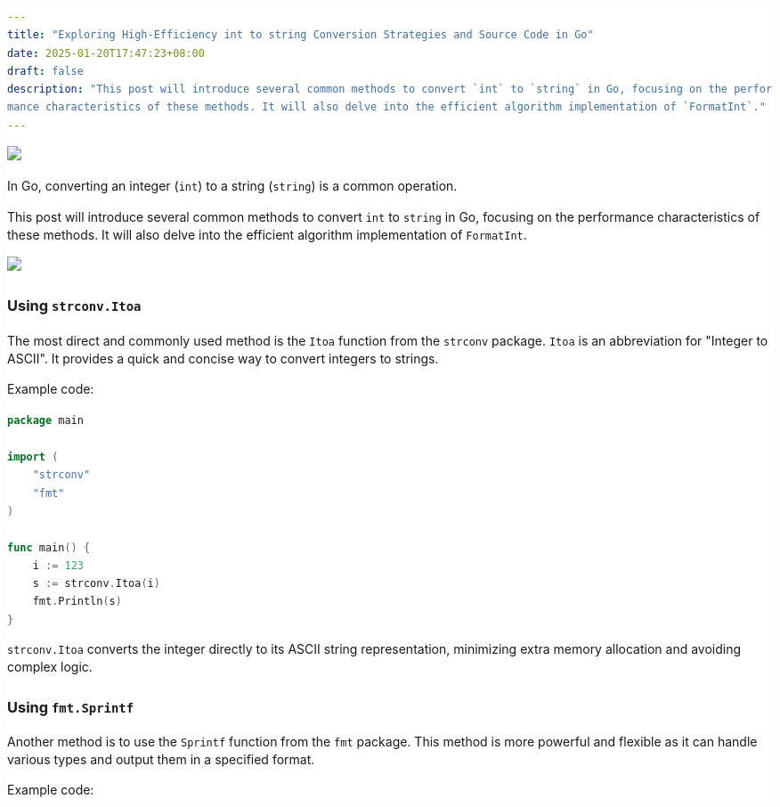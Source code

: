 ```yaml
---
title: "Exploring High-Efficiency int to string Conversion Strategies and Source Code in Go"
date: 2025-01-20T17:47:23+08:00
draft: false
description: "This post will introduce several common methods to convert `int` to `string` in Go, focusing on the performance characteristics of these methods. It will also delve into the efficient algorithm implementation of `FormatInt`."
---
```


![](https://cdn.jsdelivr.net/gh/poloxue/images@2024-01/2024-01-20-int-to-string-in-golang-04.png)

In Go, converting an integer (`int`) to a string (`string`) is a common operation. 

This post will introduce several common methods to convert `int` to `string` in Go, focusing on the performance characteristics of these methods. It will also delve into the efficient algorithm implementation of `FormatInt`.


![](https://cdn.jsdelivr.net/gh/poloxue/images@2024-01/2024-01-20-int-to-string-in-golang-01.png)

### Using `strconv.Itoa`

The most direct and commonly used method is the `Itoa` function from the `strconv` package. `Itoa` is an abbreviation for "Integer to ASCII". It provides a quick and concise way to convert integers to strings.

Example code:

```go
package main

import (
    "strconv"
    "fmt"
)

func main() {
    i := 123
    s := strconv.Itoa(i)
    fmt.Println(s)
}
```

`strconv.Itoa` converts the integer directly to its ASCII string representation, minimizing extra memory allocation and avoiding complex logic.

### Using `fmt.Sprintf`

Another method is to use the `Sprintf` function from the `fmt` package. This method is more powerful and flexible as it can handle various types and output them in a specified format.

Example code:
